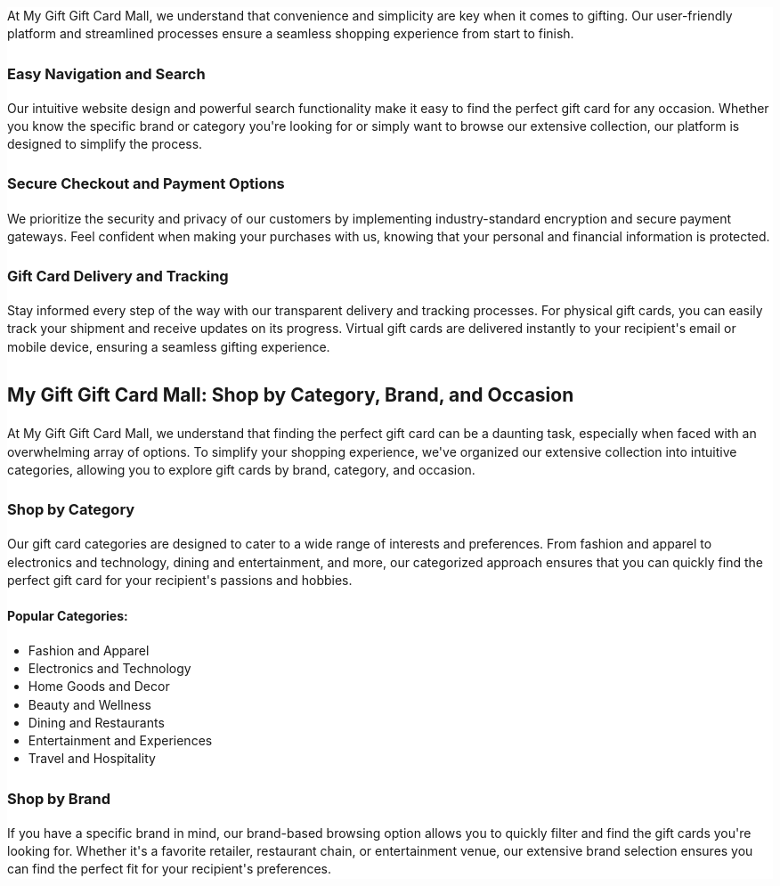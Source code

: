 At My Gift Gift Card Mall, we understand that convenience and simplicity are key when it comes to gifting. Our user-friendly platform and streamlined processes ensure a seamless shopping experience from start to finish.

### Easy Navigation and Search

Our intuitive website design and powerful search functionality make it easy to find the perfect gift card for any occasion. Whether you know the specific brand or category you're looking for or simply want to browse our extensive collection, our platform is designed to simplify the process.

### Secure Checkout and Payment Options

We prioritize the security and privacy of our customers by implementing industry-standard encryption and secure payment gateways. Feel confident when making your purchases with us, knowing that your personal and financial information is protected.

### Gift Card Delivery and Tracking

Stay informed every step of the way with our transparent delivery and tracking processes. For physical gift cards, you can easily track your shipment and receive updates on its progress. Virtual gift cards are delivered instantly to your recipient's email or mobile device, ensuring a seamless gifting experience.

My Gift Gift Card Mall: Shop by Category, Brand, and Occasion
-------------------------------------------------------------

At My Gift Gift Card Mall, we understand that finding the perfect gift card can be a daunting task, especially when faced with an overwhelming array of options. To simplify your shopping experience, we've organized our extensive collection into intuitive categories, allowing you to explore gift cards by brand, category, and occasion.

### Shop by Category

Our gift card categories are designed to cater to a wide range of interests and preferences. From fashion and apparel to electronics and technology, dining and entertainment, and more, our categorized approach ensures that you can quickly find the perfect gift card for your recipient's passions and hobbies.

#### Popular Categories:

* Fashion and Apparel
* Electronics and Technology
* Home Goods and Decor
* Beauty and Wellness
* Dining and Restaurants
* Entertainment and Experiences
* Travel and Hospitality

### Shop by Brand

If you have a specific brand in mind, our brand-based browsing option allows you to quickly filter and find the gift cards you're looking for. Whether it's a favorite retailer, restaurant chain, or entertainment venue, our extensive brand selection ensures you can find the perfect fit for your recipient's preferences.
